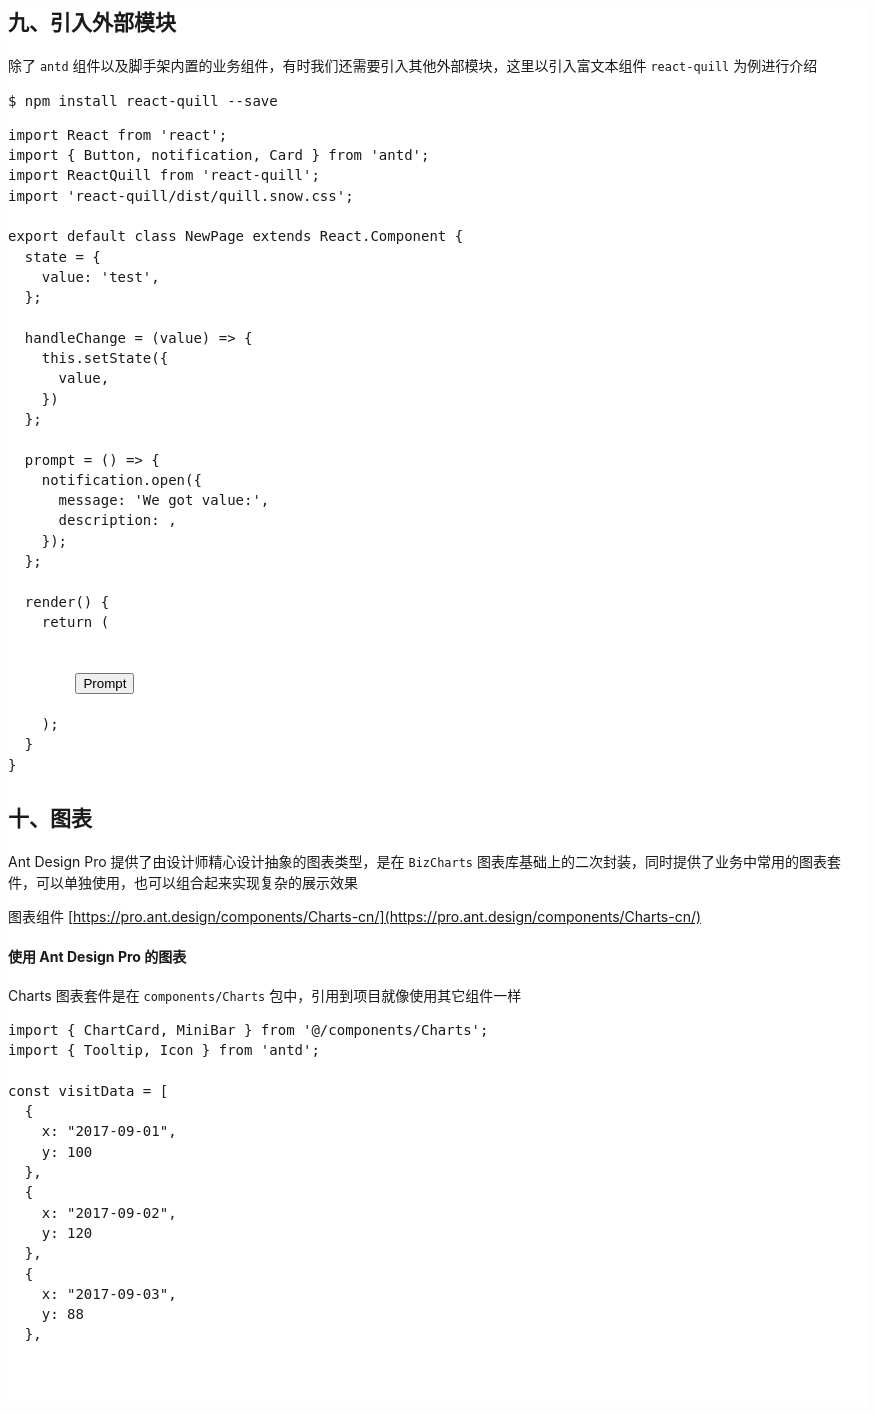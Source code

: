 ## 九、引入外部模块

除了 `antd` 组件以及脚手架内置的业务组件，有时我们还需要引入其他外部模块，这里以引入富文本组件 `react-quill` 为例进行介绍

<pre>$ npm install react-quill --save
</pre>

<pre style="">import React from 'react';
import { Button, notification, Card } from 'antd';
import ReactQuill from 'react-quill';
import 'react-quill/dist/quill.snow.css';

export default class NewPage extends React.Component {
  state = {
    value: 'test',
  };

  handleChange = (value) => {
    this.setState({
      value,
    })
  };

  prompt = () => {
    notification.open({
      message: 'We got value:',
      description: <span dangerouslySetInnerHTML={{ __html: this.state.value }}></span>,
    });
  };

  render() {
    return (
      <Card title="富文本编辑器">
        <ReactQuill value={this.state.value} onChange={this.handleChange} />
        <Button style={{ marginTop: 16 }} onClick={this.prompt}>Prompt</Button>
      </Card>
    );
  }
}</pre>

## 十、图表

Ant Design Pro 提供了由设计师精心设计抽象的图表类型，是在 `BizCharts` 图表库基础上的二次封装，同时提供了业务中常用的图表套件，可以单独使用，也可以组合起来实现复杂的展示效果

图表组件 [https://pro.ant.design/components/Charts-cn/](https://pro.ant.design/components/Charts-cn/)

#### 使用 Ant Design Pro 的图表

Charts 图表套件是在 `components/Charts` 包中，引用到项目就像使用其它组件一样

<pre style="">import { ChartCard, MiniBar } from '@/components/Charts';
import { Tooltip, Icon } from 'antd';

const visitData = [
  {
    x: "2017-09-01",
    y: 100
  },
  {
    x: "2017-09-02",
    y: 120
  },
  {
    x: "2017-09-03",
    y: 88
  },